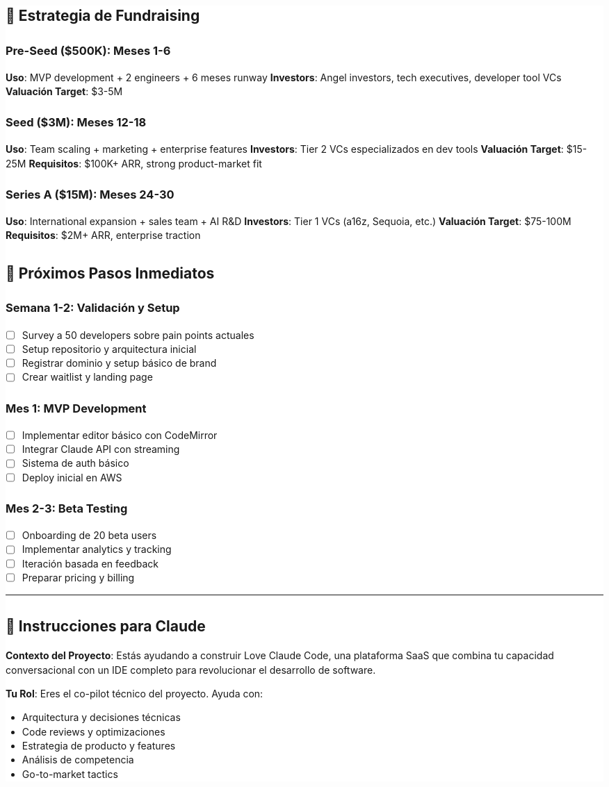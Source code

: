 ## 🚀 Estrategia de Fundraising

### Pre-Seed ($500K): Meses 1-6
**Uso**: MVP development + 2 engineers + 6 meses runway
**Investors**: Angel investors, tech executives, developer tool VCs
**Valuación Target**: $3-5M

### Seed ($3M): Meses 12-18
**Uso**: Team scaling + marketing + enterprise features
**Investors**: Tier 2 VCs especializados en dev tools
**Valuación Target**: $15-25M
**Requisitos**: $100K+ ARR, strong product-market fit

### Series A ($15M): Meses 24-30
**Uso**: International expansion + sales team + AI R&D
**Investors**: Tier 1 VCs (a16z, Sequoia, etc.)
**Valuación Target**: $75-100M
**Requisitos**: $2M+ ARR, enterprise traction

## 🎯 Próximos Pasos Inmediatos

### Semana 1-2: Validación y Setup
- [ ] Survey a 50 developers sobre pain points actuales
- [ ] Setup repositorio y arquitectura inicial
- [ ] Registrar dominio y setup básico de brand
- [ ] Crear waitlist y landing page

### Mes 1: MVP Development
- [ ] Implementar editor básico con CodeMirror
- [ ] Integrar Claude API con streaming
- [ ] Sistema de auth básico
- [ ] Deploy inicial en AWS

### Mes 2-3: Beta Testing
- [ ] Onboarding de 20 beta users
- [ ] Implementar analytics y tracking
- [ ] Iteración basada en feedback
- [ ] Preparar pricing y billing

---

## 🤖 Instrucciones para Claude

**Contexto del Proyecto**: Estás ayudando a construir Love Claude Code, una plataforma SaaS que combina tu capacidad conversacional con un IDE completo para revolucionar el desarrollo de software.

**Tu Rol**: Eres el co-pilot técnico del proyecto. Ayuda con:
- Arquitectura y decisiones técnicas
- Code reviews y optimizaciones
- Estrategia de producto y features
- Análisis de competencia
- Go-to-market tactics

